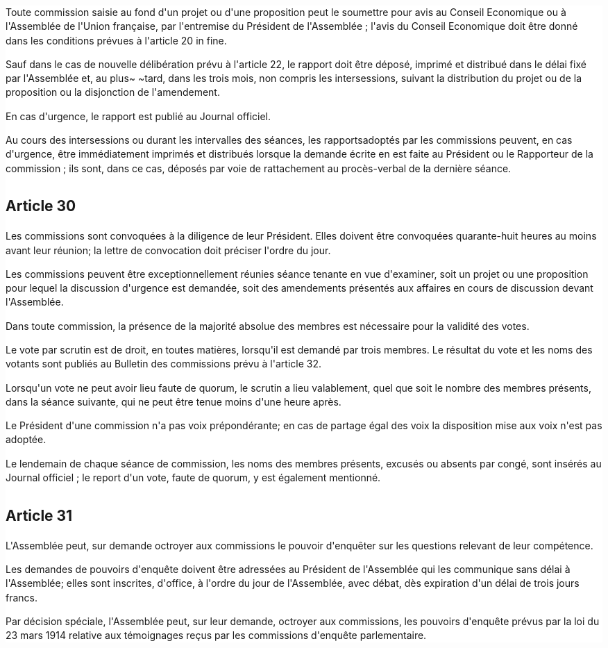 Toute commission saisie au fond d'un projet ou d'une proposition peut le soumettre pour avis au Conseil Economique ou à l'Assemblée de l'Union française, par l'entremise du Président de l'Assemblée ; l'avis du Conseil Economique doit être donné dans les conditions prévues à l'article 20 in fine.

Sauf dans le cas de nouvelle délibération prévu à l'article 22, le rapport doit être déposé, imprimé et distribué dans le délai fixé par l'Assemblée et, au plus~ ~tard, dans les trois mois, non compris les intersessions, suivant la distribution du projet ou de la proposition ou la disjonction de l'amendement.

En cas d'urgence, le rapport est publié au Journal officiel.

Au cours des intersessions ou durant les intervalles des séances, les rapportsadoptés par les commissions peuvent, en cas d'urgence, être immédiatement imprimés et distribués lorsque la demande écrite en est faite au Président ou le Rapporteur de la commission ; ils sont, dans ce cas, déposés par voie de rattachement au procès-verbal de la dernière séance.

## Article 30

Les commissions sont convoquées à la diligence de leur Président. Elles doivent être convoquées quarante-huit heures au moins avant leur réunion; la lettre de convocation doit préciser l'ordre du jour.

Les commissions peuvent être exceptionnellement réunies séance tenante en vue d'examiner, soit un projet ou une proposition pour lequel la discussion d'urgence est demandée, soit des amendements présentés aux affaires en cours de discussion devant l'Assemblée.

Dans toute commission, la présence de la majorité absolue des membres est nécessaire pour la validité des votes.

Le vote par scrutin est de droit, en toutes matières, lorsqu'il est demandé par trois membres. Le résultat du vote et les noms des votants sont publiés au Bulletin des commissions prévu à l'article 32.

Lorsqu'un vote ne peut avoir lieu faute de quorum, le scrutin a lieu valablement, quel que soit le nombre des membres présents, dans la séance suivante, qui ne peut être tenue moins d'une heure après.

Le Président d'une commission n'a pas voix prépondérante; en cas de partage égal des voix la disposition mise aux voix n'est pas adoptée.

Le lendemain de chaque séance de commission, les noms des membres présents, excusés ou absents par congé, sont insérés au Journal officiel ; le report d'un vote, faute de quorum, y est également mentionné.

## Article 31

L'Assemblée peut, sur demande octroyer aux commissions le pouvoir d'enquêter sur les questions relevant de leur compétence.

Les demandes de pouvoirs d'enquête doivent être adressées au Président de l'Assemblée qui les communique sans délai à l'Assemblée; elles sont inscrites, d'office, à l'ordre du jour de l'Assemblée, avec débat, dès expiration d'un délai de trois jours francs.

Par décision spéciale, l'Assemblée peut, sur leur demande, octroyer aux commissions, les pouvoirs d'enquête prévus par la loi du 23 mars 1914 relative aux témoignages reçus par les commissions d'enquête parlementaire.

